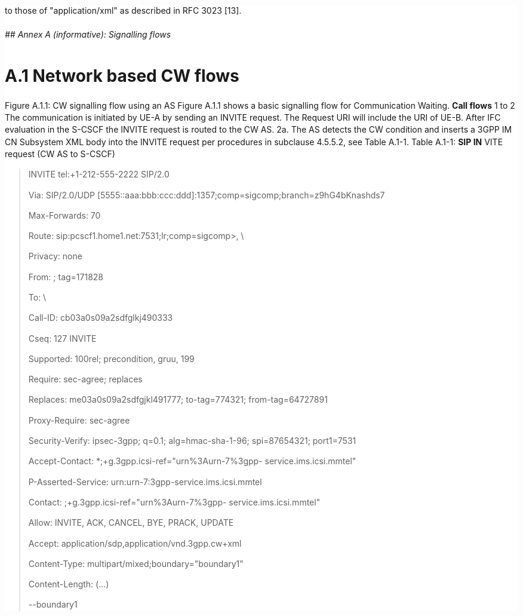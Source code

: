 to those of \"application/xml\" as described in RFC 3023 [13].
###### ## Annex A (informative): Signalling flows
# A.1 Network based CW flows
Figure A.1.1: CW signalling flow using an AS
Figure A.1.1 shows a basic signalling flow for Communication Waiting.
**Call flows**
1 to 2 The communication is initiated by UE-A by sending an INVITE request.
The Request URI will include the URI of UE-B. After IFC evaluation in the
S-CSCF the INVITE request is routed to the CW AS.
2a. The AS detects the CW condition and inserts a 3GPP IM CN Subsystem XML
body into the INVITE request per procedures in subclause 4.5.5.2, see Table
A.1-1.
Table A.1-1: **SIP IN** VITE request (CW AS to S-CSCF)
> INVITE tel:+1-212-555-2222 SIP/2.0
>
> Via: SIP/2.0/UDP
> [5555::aaa:bbb:ccc:ddd]:1357;comp=sigcomp;branch=z9hG4bKnashds7
>
> Max-Forwards: 70
>
> Route: sip:pcscf1.home1.net:7531;lr;comp=sigcomp>,
> \
>
> Privacy: none
>
> From: \; tag=171828
>
> To: \
>
> Call-ID: cb03a0s09a2sdfglkj490333
>
> Cseq: 127 INVITE
>
> Supported: 100rel; precondition, gruu, 199
>
> Require: sec-agree; replaces
>
> Replaces: me03a0s09a2sdfgjkl491777; to-tag=774321; from-tag=64727891
>
> Proxy-Require: sec-agree
>
> Security-Verify: ipsec-3gpp; q=0.1; alg=hmac-sha-1-96; spi=87654321;
> port1=7531
>
> Accept-Contact: *;+g.3gpp.icsi-ref=\"urn%3Aurn-7%3gpp-
> service.ims.icsi.mmtel\"
>
> P-Asserted-Service: urn:urn-7:3gpp-service.ims.icsi.mmtel
>
> Contact: \;+g.3gpp.icsi-ref=\"urn%3Aurn-7%3gpp-
> service.ims.icsi.mmtel\"
>
> Allow: INVITE, ACK, CANCEL, BYE, PRACK, UPDATE
>
> Accept: application/sdp,application/vnd.3gpp.cw+xml
>
> Content-Type: multipart/mixed;boundary=\"boundary1\"
>
> Content-Length: (...)
>
> \--boundary1
>